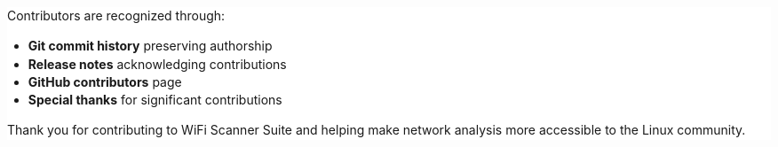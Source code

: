 Contributors are recognized through:

- **Git commit history** preserving authorship
- **Release notes** acknowledging contributions
- **GitHub contributors** page
- **Special thanks** for significant contributions

Thank you for contributing to WiFi Scanner Suite and helping make network analysis more accessible to the Linux community.
